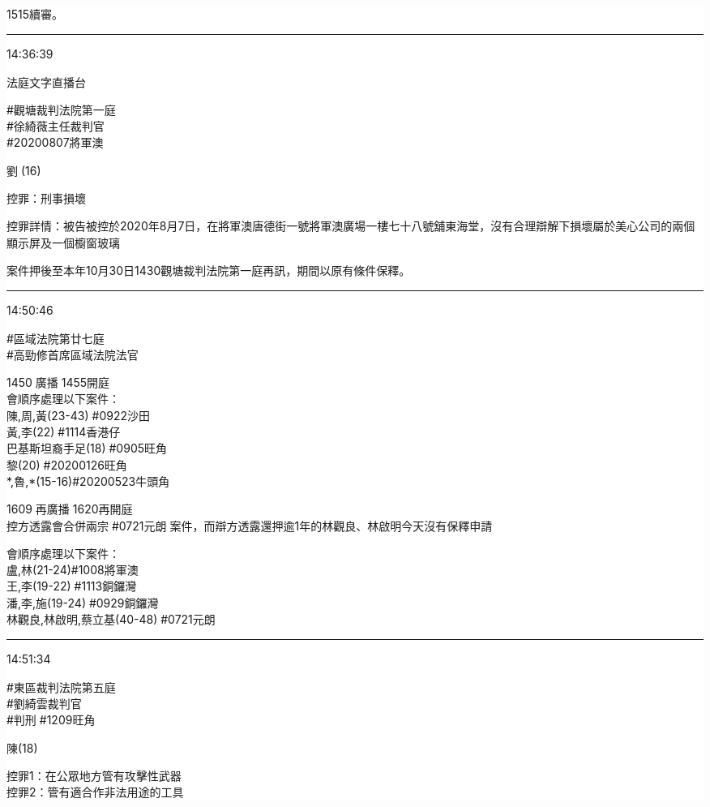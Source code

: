 1515續審。

---
      
14:36:39

法庭文字直播台

\#觀塘裁判法院第一庭  
\#徐綺薇主任裁判官  
\#20200807將軍澳  
  
劉 (16)  
  
控罪：刑事損壞  
  
控罪詳情：被告被控於2020年8月7日，在將軍澳唐德街一號將軍澳廣場一樓七十八號舖東海堂，沒有合理辯解下損壞屬於美心公司的兩個顯示屏及一個櫥窗玻璃  
  
案件押後至本年10月30日1430觀塘裁判法院第一庭再訊，期間以原有條件保釋。

---
      
14:50:46



\#區域法院第廿七庭  
\#高勁修首席區域法院法官  
  
1450 廣播 1455開庭  
會順序處理以下案件：  
陳,周,黃(23-43) \#0922沙田  
黃,李(22) \#1114香港仔  
巴基斯坦裔手足(18) \#0905旺角  
黎(20) \#20200126旺角  
\*,魯,\*(15-16)\#20200523牛頭角  
  
  
1609 再廣播 1620再開庭  
控方透露會合併兩宗 \#0721元朗 案件，而辯方透露還押逾1年的林觀良、林啟明今天沒有保釋申請  
  
會順序處理以下案件：  
盧,林(21-24)\#1008將軍澳  
王,李(19-22) \#1113銅鑼灣  
潘,李,施(19-24) \#0929銅鑼灣  
林觀良,林啟明,蔡立基(40-48) \#0721元朗

---
      
14:51:34



\#東區裁判法院第五庭  
\#劉綺雲裁判官  
\#判刑 \#1209旺角  
  
陳(18)  
  
控罪1：在公眾地方管有攻擊性武器  
控罪2：管有適合作非法用途的工具  
  